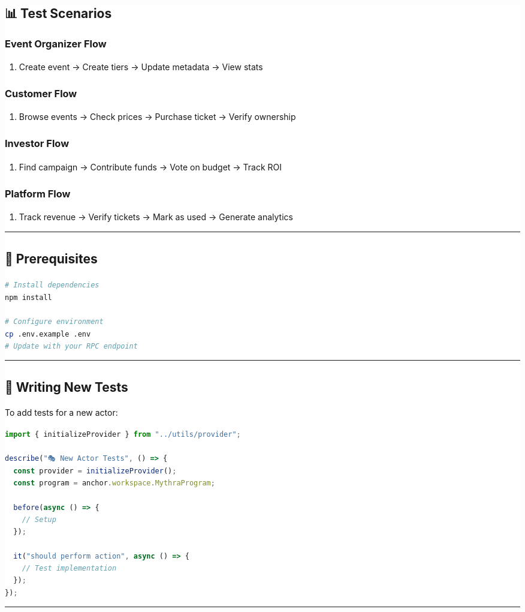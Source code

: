## 📊 Test Scenarios

### Event Organizer Flow
1. Create event → Create tiers → Update metadata → View stats

### Customer Flow
1. Browse events → Check prices → Purchase ticket → Verify ownership

### Investor Flow
1. Find campaign → Contribute funds → Vote on budget → Track ROI

### Platform Flow
1. Track revenue → Verify tickets → Mark as used → Generate analytics

---

## 🔧 Prerequisites

```bash
# Install dependencies
npm install

# Configure environment
cp .env.example .env
# Update with your RPC endpoint
```

---

## 📝 Writing New Tests

To add tests for a new actor:

```typescript
import { initializeProvider } from "../utils/provider";

describe("🎭 New Actor Tests", () => {
  const provider = initializeProvider();
  const program = anchor.workspace.MythraProgram;
  
  before(async () => {
    // Setup
  });
  
  it("should perform action", async () => {
    // Test implementation
  });
});
```

---
